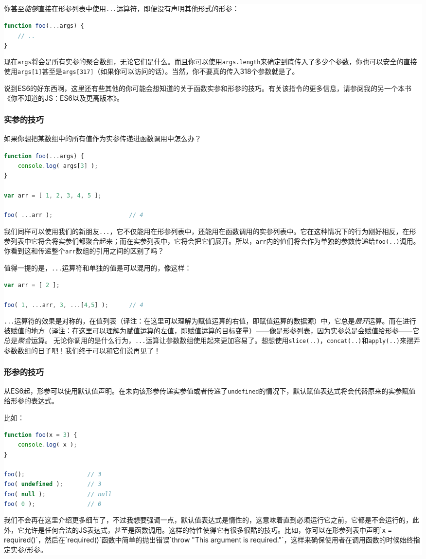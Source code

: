 你甚至*能够*直接在形参列表中使用`...`运算符，即便没有声明其他形式的形参：
```JavaScript
function foo(...args) {
    // ..
}
```

现在`args`将会是所有实参的聚合数组，无论它们是什么。而且你可以使用`args.length`来确定到底传入了多少个参数，你也可以安全的直接使用`args[1]`甚至是`args[317]`（如果你可以访问的话）。当然，你不要真的传入318个参数就是了。

说到ES6的好东西啊，这里还有些其他的你可能会想知道的关于函数实参和形参的技巧。有关该指令的更多信息，请参阅我的另一个本书《你不知道的JS：ES6以及更高版本》。

### 实参的技巧
如果你想把某数组中的所有值作为实参传递进函数调用中怎么办？

```JavaScript
function foo(...args) {
    console.log( args[3] );
}

var arr = [ 1, 2, 3, 4, 5 ];

foo( ...arr );                      // 4
```

我们同样可以使用我们的新朋友`...`，它不仅能用在形参列表中，还能用在函数调用的实参列表中。它在这种情况下的行为刚好相反，在形参列表中它将会将实参们都聚合起来；而在实参列表中，它将会把它们展开。所以，`arr`内的值们将会作为单独的参数传递给`foo(..)`调用。你看到这和传递整个`arr`数组的引用之间的区别了吗？

值得一提的是，`...`运算符和单独的值是可以混用的，像这样：
```JavaScript
var arr = [ 2 ];

foo( 1, ...arr, 3, ...[4,5] );      // 4
```

`...`运算符的效果是对称的，在值列表（译注：在这里可以理解为赋值运算的右值，即赋值运算的数据源）中，它总是*展开*运算。而在进行被赋值的地方（译注：在这里可以理解为赋值运算的左值，即赋值运算的目标变量）——像是形参列表，因为实参总是会赋值给形参——它总是*聚合*运算。
无论你调用的是什么行为，`...`运算让参数数组使用起来更加容易了。想想使用`slice(..)`，`concat(..)`和`apply(..)`来摆弄参数数组的日子吧！我们终于可以和它们说再见了！

### 形参的技巧
从ES6起，形参可以使用默认值声明。在未向该形参传递实参值或者传递了`undefined`的情况下，默认赋值表达式将会代替原来的实参赋值给形参的表达式。

比如：
```JavaScript
function foo(x = 3) {
    console.log( x );
}

foo();                  // 3
foo( undefined );       // 3
foo( null );            // null
foo( 0 );               // 0
```

<p class="note">
我们不会再在这里介绍更多细节了，不过我想要强调一点，默认值表达式是惰性的，这意味着直到必须运行它之前，它都是不会运行的，此外，它允许是任何合法的JS表达式，甚至是函数调用。这样的特性使得它有很多很酷的技巧。比如，你可以在形参列表中声明`x = required()`，然后在`required()`函数中简单的抛出错误`throw "This argument is required."`，这样来确保使用者在调用函数的时候始终指定实参/形参。
</p>
